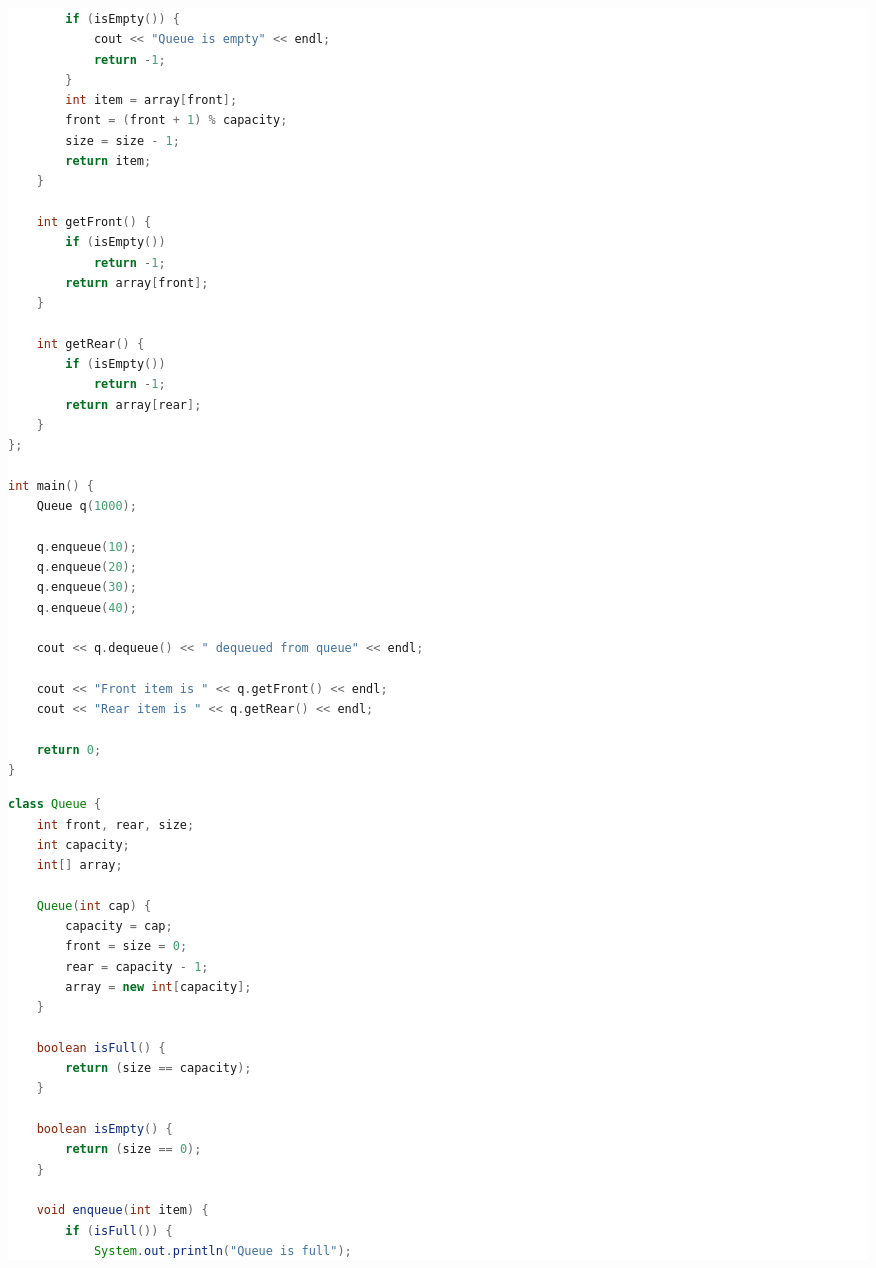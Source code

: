 ```cpp
        if (isEmpty()) {
            cout << "Queue is empty" << endl;
            return -1;
        }
        int item = array[front];
        front = (front + 1) % capacity;
        size = size - 1;
        return item;
    }
    
    int getFront() {
        if (isEmpty())
            return -1;
        return array[front];
    }
    
    int getRear() {
        if (isEmpty())
            return -1;
        return array[rear];
    }
};

int main() {
    Queue q(1000);
    
    q.enqueue(10);
    q.enqueue(20);
    q.enqueue(30);
    q.enqueue(40);
    
    cout << q.dequeue() << " dequeued from queue" << endl;
    
    cout << "Front item is " << q.getFront() << endl;
    cout << "Rear item is " << q.getRear() << endl;
    
    return 0;
}
```

```java
class Queue {
    int front, rear, size;
    int capacity;
    int[] array;
    
    Queue(int cap) {
        capacity = cap;
        front = size = 0;
        rear = capacity - 1;
        array = new int[capacity];
    }
    
    boolean isFull() {
        return (size == capacity);
    }
    
    boolean isEmpty() {
        return (size == 0);
    }
    
    void enqueue(int item) {
        if (isFull()) {
            System.out.println("Queue is full");
```